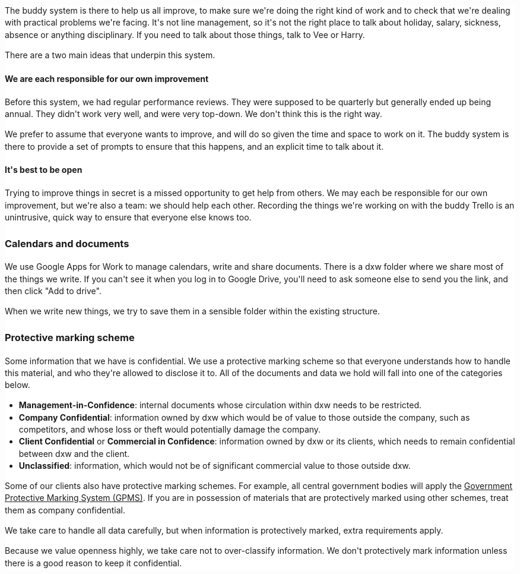The buddy system is there to help us all improve, to make sure we're doing the right kind of work and to check that we're dealing with practical problems we're facing. It's not line management, so it's not the right place to talk about holiday, salary, sickness, absence or anything disciplinary. If you need to talk about those things, talk to Vee or Harry.

There are a two main ideas that underpin this system.

#### We are each responsible for our own improvement
Before this system, we had regular performance reviews. They were supposed to be quarterly but generally ended up being annual. They didn't work very well, and were very top-down. We don't think this is the right way.

We prefer to assume that everyone wants to improve, and will do so given the time and space to work on it. The buddy system is there to provide a set of prompts to ensure that this happens, and an explicit time to talk about it.

#### It's best to be open
Trying to improve things in secret is a missed opportunity to get help from others. We may each be responsible for our own improvement, but we're also a team: we should help each other. Recording the things we're working on with the buddy Trello is an unintrusive, quick way to ensure that everyone else knows too.


### Calendars and documents
We use Google Apps for Work to manage calendars, write and share documents. There is a dxw folder where we share most of the things we write. If you can't see it when you log in to Google Drive, you'll need to ask someone else to send you the link, and then click "Add to drive".

When we write new things, we try to save them in a sensible folder within the existing structure.


### Protective marking scheme
Some information that we have is confidential. We use a protective marking scheme so that everyone understands how to handle this material, and who they're allowed to disclose it to. All of the documents and data we hold will fall into one of the categories below.

* __Management-in-Confidence__: internal documents whose circulation within dxw needs to be restricted.
* __Company Confidential__: information owned by dxw which would be of value to those outside the company, such as competitors, and whose loss or theft would potentially damage the company.
* __Client Confidential__ or __Commercial in Confidence__: information owned by dxw or its clients, which needs to remain confidential between dxw and the client.
* __Unclassified__: information, which would not be of significant commercial value to those outside dxw.

Some of our clients also have protective marking schemes. For example, all central government bodies will apply the [Government Protective Marking System (GPMS)](https://www.gov.uk/government/uploads/system/uploads/attachment_data/file/251480/Government-Security-Classifications-April-2014.pdf). If you are in possession of materials that are protectively marked using other schemes, treat them as company confidential.

We take care to handle all data carefully, but when information is protectively marked, extra requirements apply.

Because we value openness highly, we take care not to over-classify information. We don't protectively mark information unless there is a good reason to keep it confidential.
